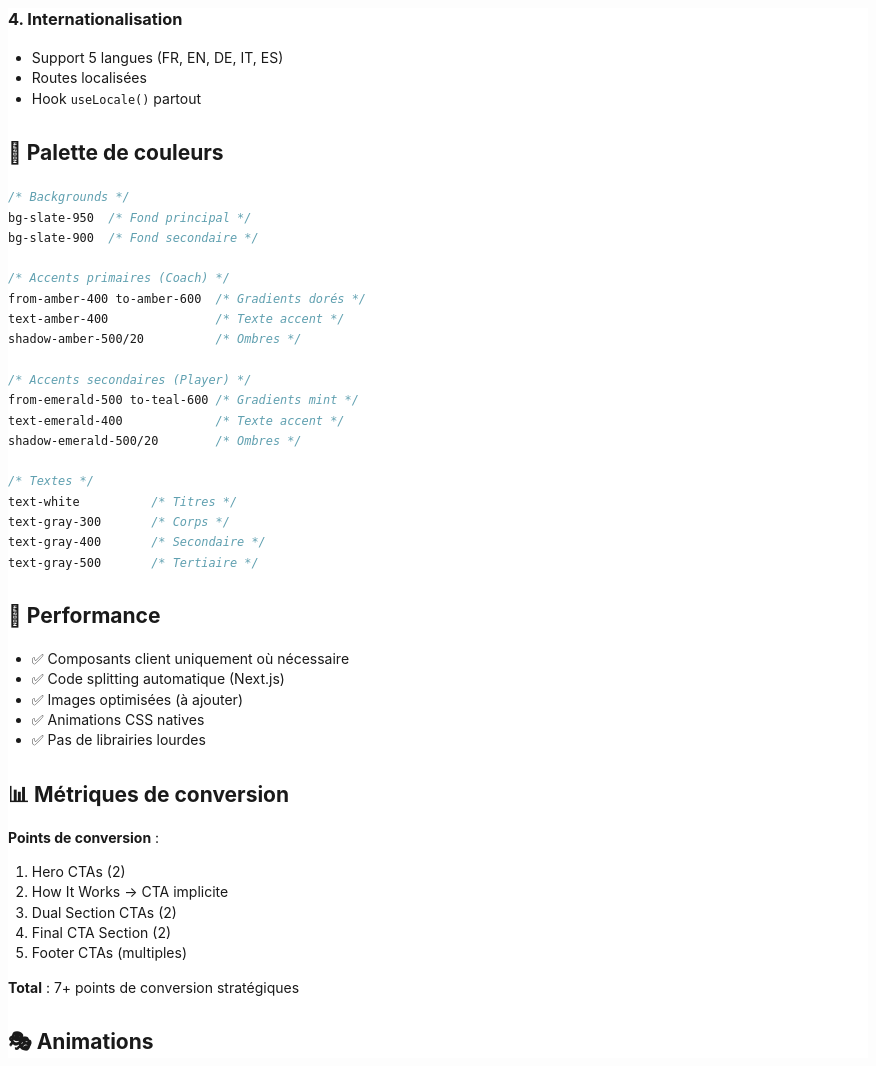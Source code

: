 ### 4. Internationalisation
- Support 5 langues (FR, EN, DE, IT, ES)
- Routes localisées
- Hook `useLocale()` partout

## 🎨 Palette de couleurs

```css
/* Backgrounds */
bg-slate-950  /* Fond principal */
bg-slate-900  /* Fond secondaire */

/* Accents primaires (Coach) */
from-amber-400 to-amber-600  /* Gradients dorés */
text-amber-400               /* Texte accent */
shadow-amber-500/20          /* Ombres */

/* Accents secondaires (Player) */
from-emerald-500 to-teal-600 /* Gradients mint */
text-emerald-400             /* Texte accent */
shadow-emerald-500/20        /* Ombres */

/* Textes */
text-white          /* Titres */
text-gray-300       /* Corps */
text-gray-400       /* Secondaire */
text-gray-500       /* Tertiaire */
```

## 🚀 Performance

- ✅ Composants client uniquement où nécessaire
- ✅ Code splitting automatique (Next.js)
- ✅ Images optimisées (à ajouter)
- ✅ Animations CSS natives
- ✅ Pas de librairies lourdes

## 📊 Métriques de conversion

**Points de conversion** :
1. Hero CTAs (2)
2. How It Works → CTA implicite
3. Dual Section CTAs (2)
4. Final CTA Section (2)
5. Footer CTAs (multiples)

**Total** : 7+ points de conversion stratégiques

## 🎭 Animations
